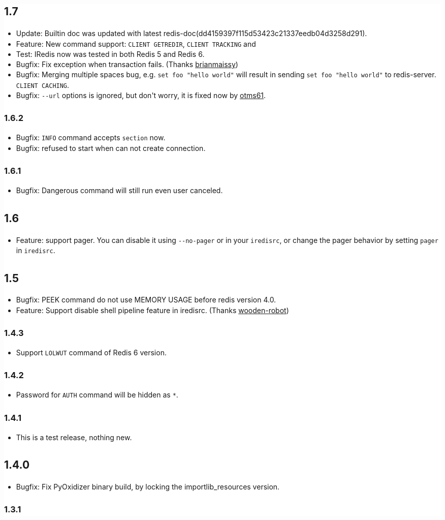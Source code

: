 ## 1.7

- Update: Builtin doc was updated with latest
  redis-doc(dd4159397f115d53423c21337eedb04d3258d291).
- Feature: New command support: `CLIENT GETREDIR`, `CLIENT TRACKING` and
- Test: IRedis now was tested in both Redis 5 and Redis 6.
- Bugfix: Fix exception when transaction fails. (Thanks [brianmaissy])
- Bugfix: Merging multiple spaces bug, e.g. `set foo "hello world"` will result
  in sending `set foo "hello world"` to redis-server. `CLIENT CACHING`.
- Bugfix: `--url` options is ignored, but don't worry, it is fixed now by
  [otms61].

### 1.6.2

- Bugfix: `INFO` command accepts `section` now.
- Bugfix: refused to start when can not create connection.

### 1.6.1

- Bugfix: Dangerous command will still run even user canceled.

## 1.6

- Feature: support pager. You can disable it using `--no-pager` or in your
  `iredisrc`, or change the pager behavior by setting `pager` in `iredisrc`.

## 1.5

- Bugfix: PEEK command do not use MEMORY USAGE before redis version 4.0.
- Feature: Support disable shell pipeline feature in iredisrc. (Thanks
  [wooden-robot])

### 1.4.3

- Support `LOLWUT` command of Redis 6 version.

### 1.4.2

- Password for `AUTH` command will be hidden as `*`.

### 1.4.1

- This is a test release, nothing new.

## 1.4.0

- Bugfix: Fix PyOxidizer binary build, by locking the importlib_resources
  version.

### 1.3.1


[wooden-robot]: https://github.com/Wooden-Robot
[ruohan.chen]: https://github.com/crhan
[mac chaffee]: https://github.com/mac-chaffee
[lyqscmy]: https://github.com/lyqscmy
[brianmaissy]: https://github.com/brianmaissy
[otms61]: https://github.com/otms61
[hanaasagi]: https://github.com/Hanaasagi
[sid-maddy]: https://github.com/sid-maddy
[tssujt]: https://github.com/tssujt
[aymericbeaumet]: https://github.com/aymericbeaumet
[torrefatto]: https://github.com/torrefatto
[chayim]: https://github.com/chayim
[deronnax]: https://github.com/deronnax